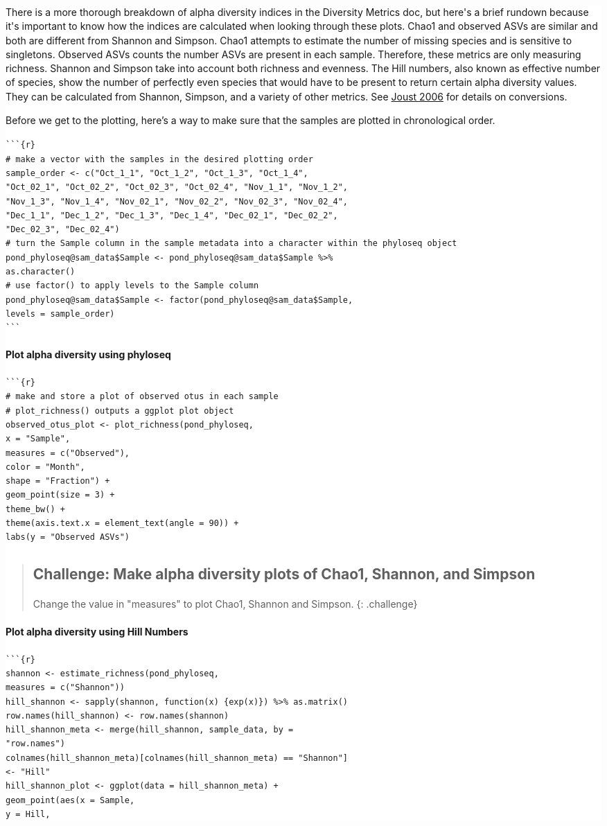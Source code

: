 There is a more thorough breakdown of alpha diversity indices in the Diversity Metrics
doc, but here's a brief rundown because it's important to know how the indices are
calculated when looking through these plots. Chao1 and observed ASVs are similar
and both are different from Shannon and Simpson. Chao1 attempts to estimate the
number of missing species and is sensitive to singletons. Observed ASVs counts the
number ASVs are present in each sample. Therefore, these metrics are only
measuring richness. Shannon and Simpson take into account both richness and
evenness. The Hill numbers, also known as effective number of species, show the
number of perfectly even species that would have to be present to return certain
alpha diversity values. They can be calculated from Shannon, Simpson, and a variety
of other metrics. See [Joust 2006](http://www.loujost.com/Statistics%20and%20Physics/Diversity%20and%20Similarity/JostEntropy%20AndDiversity.pdf) for details on conversions.

Before we get to the plotting, here’s a way to make sure that the samples are plotted
in chronological order.

~~~
```{r}
# make a vector with the samples in the desired plotting order
sample_order <- c("Oct_1_1", "Oct_1_2", "Oct_1_3", "Oct_1_4",
"Oct_02_1", "Oct_02_2", "Oct_02_3", "Oct_02_4", "Nov_1_1", "Nov_1_2",
"Nov_1_3", "Nov_1_4", "Nov_02_1", "Nov_02_2", "Nov_02_3", "Nov_02_4",
"Dec_1_1", "Dec_1_2", "Dec_1_3", "Dec_1_4", "Dec_02_1", "Dec_02_2",
"Dec_02_3", "Dec_02_4")
# turn the Sample column in the sample metadata into a character within the phyloseq object
pond_phyloseq@sam_data$Sample <- pond_phyloseq@sam_data$Sample %>%
as.character()
# use factor() to apply levels to the Sample column
pond_phyloseq@sam_data$Sample <- factor(pond_phyloseq@sam_data$Sample,
levels = sample_order)
```
~~~

#### Plot alpha diversity using phyloseq
~~~
```{r}
# make and store a plot of observed otus in each sample
# plot_richness() outputs a ggplot plot object
observed_otus_plot <- plot_richness(pond_phyloseq,
x = "Sample",
measures = c("Observed"),
color = "Month",
shape = "Fraction") +
geom_point(size = 3) +
theme_bw() +
theme(axis.text.x = element_text(angle = 90)) +
labs(y = "Observed ASVs")
~~~

>## Challenge: Make alpha diversity plots of Chao1, Shannon, and Simpson
> Change the value in "measures" to plot Chao1, Shannon and Simpson.
{: .challenge}

#### Plot alpha diversity using Hill Numbers
~~~
```{r}
shannon <- estimate_richness(pond_phyloseq,
measures = c("Shannon"))
hill_shannon <- sapply(shannon, function(x) {exp(x)}) %>% as.matrix()
row.names(hill_shannon) <- row.names(shannon)
hill_shannon_meta <- merge(hill_shannon, sample_data, by =
"row.names")
colnames(hill_shannon_meta)[colnames(hill_shannon_meta) == "Shannon"]
<- "Hill"
hill_shannon_plot <- ggplot(data = hill_shannon_meta) +
geom_point(aes(x = Sample,
y = Hill,
~~~